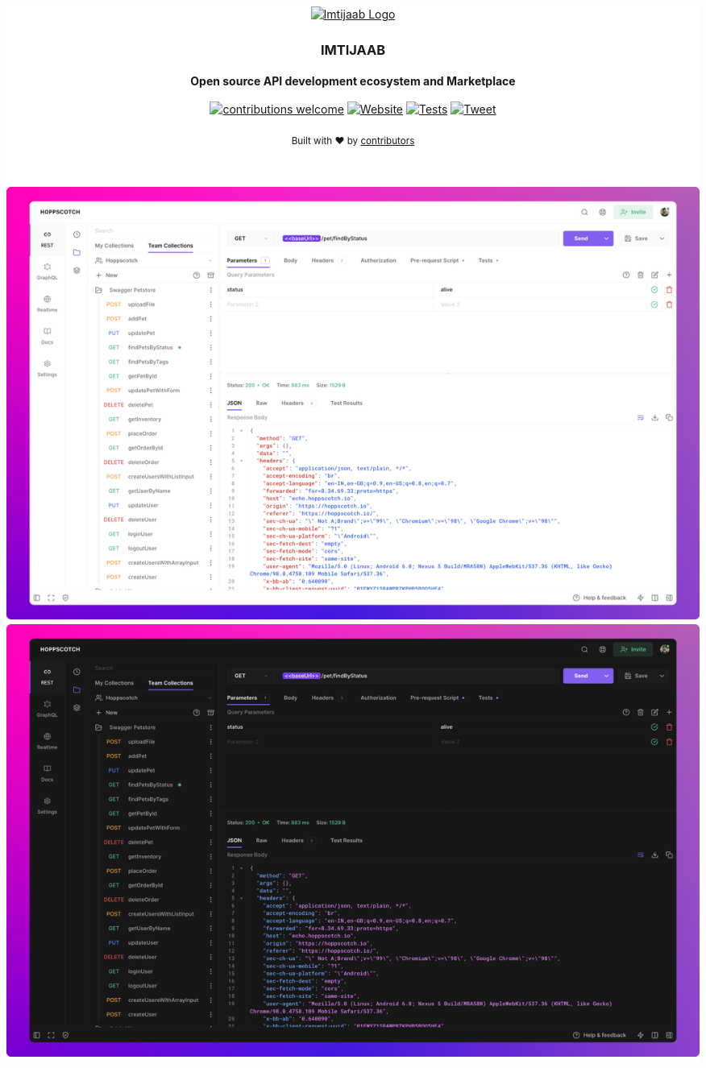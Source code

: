 <div align="center">
  <a href="https://hoppscotch.io">
    <img
      src="https://i.ibb.co/M1BZj4p/IMTIJAAB.png"
      alt="Imtijaab Logo"
      height="64"
    />
  </a>
  <br />
  <p>
    <h3>
      <b>
        IMTIJAAB
      </b>
    </h3>
  </p>
  <p>
    <b>
      Open source API development ecosystem and Marketplace
    </b>
  </p>
  <p>

[![contributions welcome](https://img.shields.io/badge/contributions-welcome-brightgreen?logo=github)](CODE_OF_CONDUCT.md) [![Website](https://img.shields.io/website?url=https%3A%2F%2Fhoppscotch.io&logo=hoppscotch)](https://hoppscotch.io) [![Tests](https://github.com/hoppscotch/hoppscotch/actions/workflows/tests.yml/badge.svg)](https://github.com/hoppscotch/hoppscotch/actions) [![Tweet](https://img.shields.io/twitter/url?url=https%3A%2F%2Fhoppscotch.io%2F)](https://twitter.com/share?text=%F0%9F%91%BD%20Hoppscotch%20%E2%80%A2%20Open%20source%20API%20development%20ecosystem%20-%20Helps%20you%20create%20requests%20faster,%20saving%20precious%20time%20on%20development.&url=https://hoppscotch.io&hashtags=hoppscotch&via=hoppscotch_io)

  </p>
  <p>
    <sub>
      Built with ❤︎ by
      <a href="https://github.com/hoppscotch/hoppscotch/graphs/contributors">
        contributors
      </a>
    </sub>
  </p>
  <br />
  <p>
    <a href="https://hoppscotch.io/#gh-light-mode-only" target="_blank">
      <img
        src="./packages/hoppscotch-app/public/images/banner-light.png"
        alt="Imtijaab"
        width="100%"
      />
    </a>
    <a href="https://hoppscotch.io/#gh-dark-mode-only" target="_blank">
      <img
        src="./packages/hoppscotch-app/public/images/banner-dark.png"
        alt="Imtijaab"
        width="100%"
      />
    </a>
  </p>
</div>

